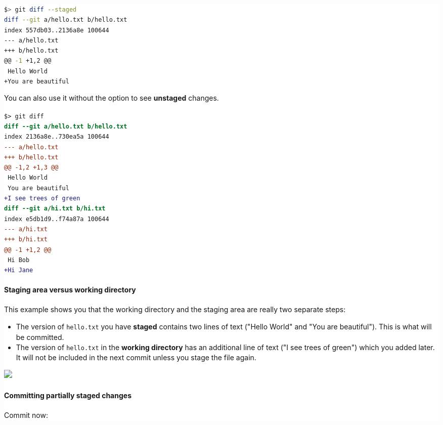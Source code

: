 ```bash
$> git diff --staged
diff --git a/hello.txt b/hello.txt
index 557db03..2136a8e 100644
--- a/hello.txt
+++ b/hello.txt
@@ -1 +1,2 @@
 Hello World
+You are beautiful
```





You can also use it without the option to see **unstaged** changes.



```diff
$> git diff
diff --git a/hello.txt b/hello.txt
index 2136a8e..730ea5a 100644
--- a/hello.txt
+++ b/hello.txt
@@ -1,2 +1,3 @@
 Hello World
 You are beautiful
+I see trees of green
diff --git a/hi.txt b/hi.txt
index e5db1d9..f74a87a 100644
--- a/hi.txt
+++ b/hi.txt
@@ -1 +1,2 @@
 Hi Bob
+Hi Jane
```

#### Staging area versus working directory

This example shows you that the working directory and the staging area are
really two separate steps:

- The version of `hello.txt` you have **staged** contains two lines of text
  ("Hello World" and "You are beautiful"). This is what will be committed.
- The version of `hello.txt` in the **working directory** has an additional line
  of text ("I see trees of green") which you added later. It will not be
  included in the next commit unless you stage the file again.

<div class="flex justify-center dark:bg-radial dark:from-gray-800 dark:from-40% dark:to-zinc-800/40">
  <img src='images/areas.png' class='w-2/3' />
</div>

#### Committing partially staged changes

Commit now:

